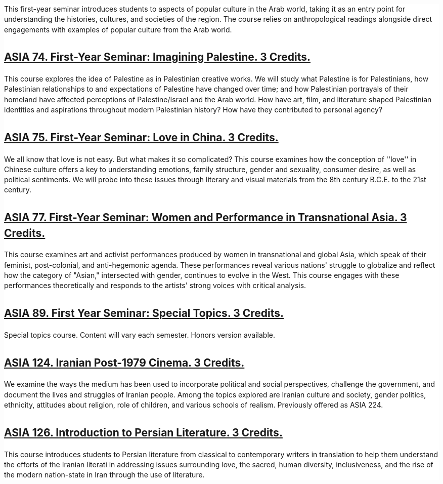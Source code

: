 This first-year seminar introduces students to aspects of popular culture in the Arab world, taking it as an entry point for understanding the histories, cultures, and societies of the region. The course relies on anthropological readings alongside direct engagements with examples of popular culture from the Arab world.

## [ASIA 74. First-Year Seminar: Imagining Palestine. 3 Credits.](./ASIA_74_First-Year_Seminar_Imagining_Palestine)

This course explores the idea of Palestine as in Palestinian creative works. We will study what Palestine is for Palestinians, how Palestinian relationships to and expectations of Palestine have changed over time; and how Palestinian portrayals of their homeland have affected perceptions of Palestine/Israel and the Arab world. How have art, film, and literature shaped Palestinian identities and aspirations throughout modern Palestinian history? How have they contributed to personal agency?

## [ASIA 75. First-Year Seminar: Love in China. 3 Credits.](./ASIA_75_First-Year_Seminar_Love_in_China)

We all know that love is not easy. But what makes it so complicated? This course examines how the conception of ''love'' in Chinese culture offers a key to understanding emotions, family structure, gender and sexuality, consumer desire, as well as political sentiments. We will probe into these issues through literary and visual materials from the 8th century B.C.E. to the 21st century.

## [ASIA 77. First-Year Seminar: Women and Performance in Transnational Asia. 3 Credits.](./ASIA_77_First-Year_Seminar_Women_and_Performance_in_Transnational_Asia)

This course examines art and activist performances produced by women in transnational and global Asia, which speak of their feminist, post-colonial, and anti-hegemonic agenda. These performances reveal various nations' struggle to globalize and reflect how the category of "Asian," intersected with gender, continues to evolve in the West. This course engages with these performances theoretically and responds to the artists' strong voices with critical analysis.

## [ASIA 89. First Year Seminar: Special Topics. 3 Credits.](./ASIA_89_First_Year_Seminar_Special_Topics)

Special topics course. Content will vary each semester. Honors version available.

## [ASIA 124. Iranian Post-1979 Cinema. 3 Credits.](./ASIA_124_Iranian_Post-1979_Cinema)

We examine the ways the medium has been used to incorporate political and social perspectives, challenge the government, and document the lives and struggles of Iranian people. Among the topics explored are Iranian culture and society, gender politics, ethnicity, attitudes about religion, role of children, and various schools of realism. Previously offered as ASIA 224.

## [ASIA 126. Introduction to Persian Literature. 3 Credits.](./ASIA_126_Introduction_to_Persian_Literature)

This course introduces students to Persian literature from classical to contemporary writers in translation to help them understand the efforts of the Iranian literati in addressing issues surrounding love, the sacred, human diversity, inclusiveness, and the rise of the modern nation-state in Iran through the use of literature.

